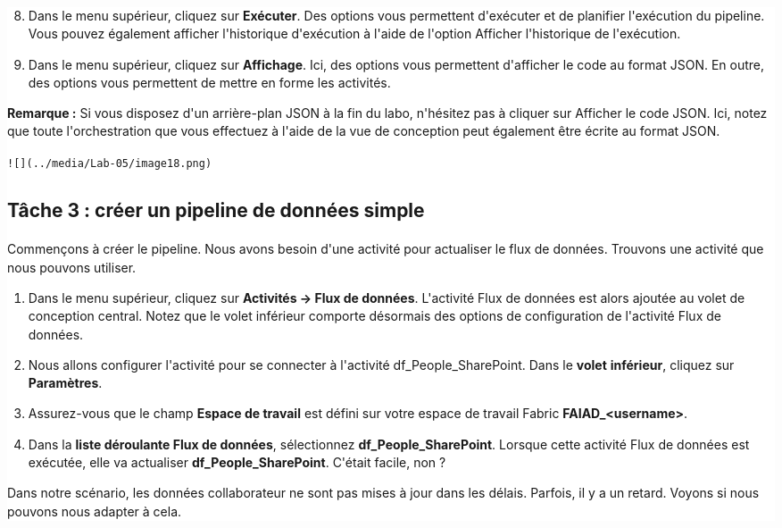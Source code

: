 8. Dans le menu supérieur, cliquez sur **Exécuter**. Des options vous
  permettent d'exécuter et de planifier l'exécution du pipeline. Vous
  pouvez également afficher l'historique d'exécution à l'aide de
  l'option Afficher l'historique de l'exécution.

9. Dans le menu supérieur, cliquez sur **Affichage**. Ici, des options
  vous permettent d'afficher le code au format JSON. En outre, des
  options vous permettent de mettre en forme les activités.

**Remarque :** Si vous disposez d'un arrière-plan JSON à la fin du labo,
n'hésitez pas à cliquer sur Afficher le code JSON. Ici, notez que toute
l'orchestration que vous effectuez à l'aide de la vue de conception peut
également être écrite au format JSON.

    ![](../media/Lab-05/image18.png)

## Tâche 3 : créer un pipeline de données simple

Commençons à créer le pipeline. Nous avons besoin d'une activité pour
actualiser le flux de données. Trouvons une activité que nous pouvons
utiliser.

1. Dans le menu supérieur, cliquez sur **Activités -\> Flux de
  données**. L'activité Flux de données est alors ajoutée au volet de
  conception central. Notez que le volet inférieur comporte désormais
  des options de configuration de l'activité Flux de données.

2. Nous allons configurer l'activité pour se connecter à l'activité
  df_People_SharePoint. Dans le **volet** **inférieur**, cliquez sur
  **Paramètres**.

3. Assurez-vous que le champ **Espace de travail** est défini sur votre
  espace de travail Fabric **FAIAD\_\<username\>**.

4. Dans la **liste déroulante Flux de données**, sélectionnez
  **df_People_SharePoint**. Lorsque cette activité Flux de données est
  exécutée, elle va actualiser **df_People_SharePoint**. C'était
  facile, non ?

Dans notre scénario, les données collaborateur ne sont pas mises à jour
dans les délais. Parfois, il y a un retard. Voyons si nous pouvons nous
adapter à cela.

